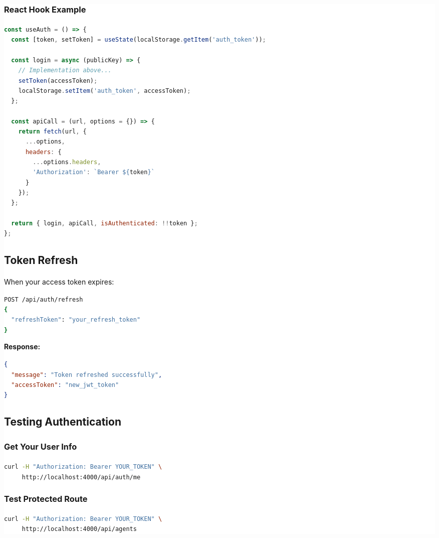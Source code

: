 ### React Hook Example
```javascript
const useAuth = () => {
  const [token, setToken] = useState(localStorage.getItem('auth_token'));
  
  const login = async (publicKey) => {
    // Implementation above...
    setToken(accessToken);
    localStorage.setItem('auth_token', accessToken);
  };
  
  const apiCall = (url, options = {}) => {
    return fetch(url, {
      ...options,
      headers: {
        ...options.headers,
        'Authorization': `Bearer ${token}`
      }
    });
  };
  
  return { login, apiCall, isAuthenticated: !!token };
};
```

## Token Refresh

When your access token expires:
```bash
POST /api/auth/refresh
{
  "refreshToken": "your_refresh_token"
}
```

**Response:**
```json
{
  "message": "Token refreshed successfully",
  "accessToken": "new_jwt_token"
}
```

## Testing Authentication

### Get Your User Info
```bash
curl -H "Authorization: Bearer YOUR_TOKEN" \
     http://localhost:4000/api/auth/me
```

### Test Protected Route
```bash
curl -H "Authorization: Bearer YOUR_TOKEN" \
     http://localhost:4000/api/agents
```
